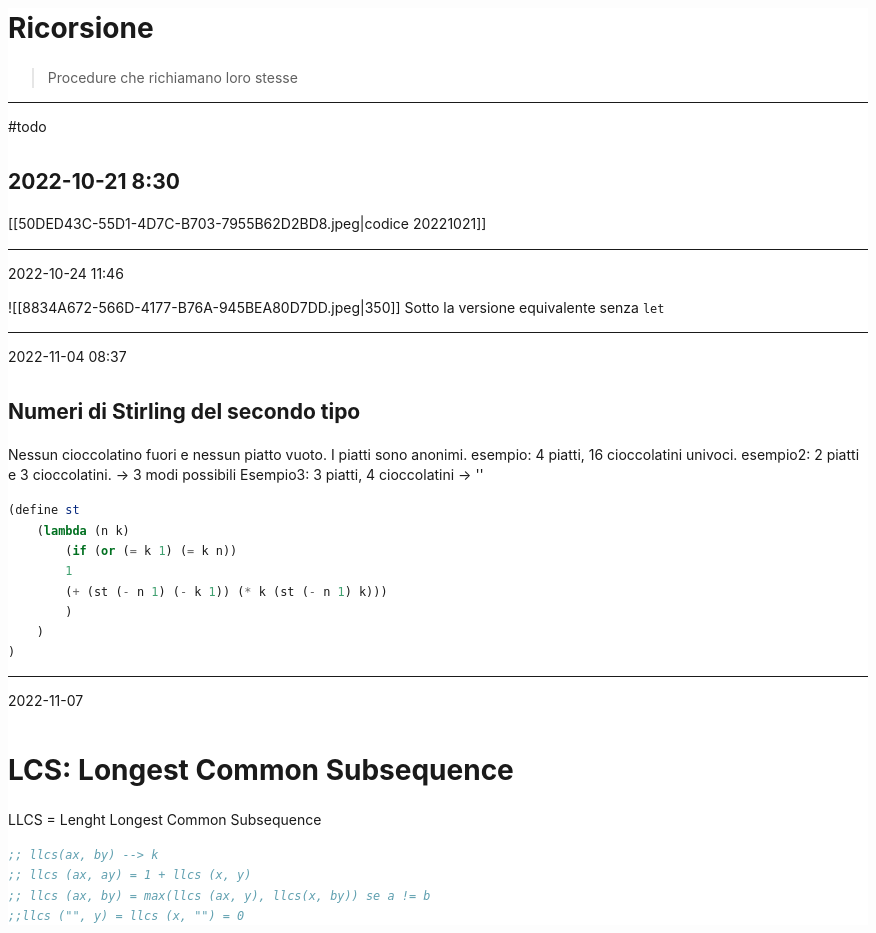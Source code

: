 ```scheme
```
# Ricorsione

> Procedure che richiamano loro stesse




----
#todo 
## 2022-10-21 8:30

[[50DED43C-55D1-4D7C-B703-7955B62D2BD8.jpeg|codice 20221021]]


---

2022-10-24 11:46

![[8834A672-566D-4177-B76A-945BEA80D7DD.jpeg|350]]
Sotto la versione equivalente senza `let` 

---

2022-11-04 08:37

## Numeri di Stirling  del secondo tipo

Nessun cioccolatino fuori e nessun piatto vuoto. I piatti sono anonimi.
esempio: 4 piatti, 16 cioccolatini univoci. 
esempio2: 2 piatti e 3 cioccolatini. -> 3 modi possibili
Esempio3: 3 piatti, 4 cioccolatini -> ''

```scheme
(define st
	(lambda (n k)
		(if (or (= k 1) (= k n))
		1
		(+ (st (- n 1) (- k 1)) (* k (st (- n 1) k)))
		)
	)  
)
```
---

2022-11-07

# LCS: Longest Common Subsequence

LLCS = Lenght Longest Common Subsequence

```scheme
;; llcs(ax, by) --> k
;; llcs (ax, ay) = 1 + llcs (x, y)
;; llcs (ax, by) = max(llcs (ax, y), llcs(x, by)) se a != b
;;llcs ("", y) = llcs (x, "") = 0

```
